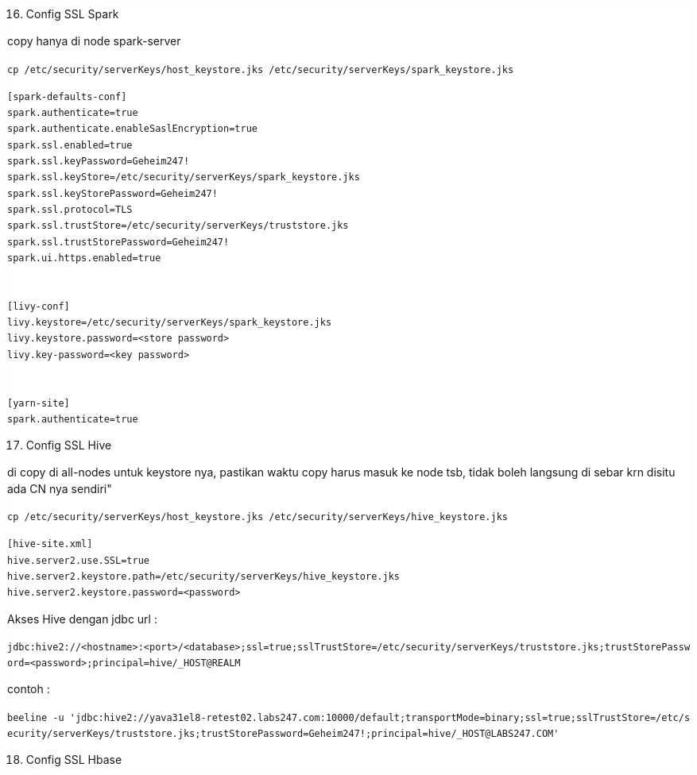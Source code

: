 16. Config SSL Spark

copy hanya di node spark-server

```
cp /etc/security/serverKeys/host_keystore.jks /etc/security/serverKeys/spark_keystore.jks
```

```
[spark-defaults-conf]
spark.authenticate=true
spark.authenticate.enableSaslEncryption=true
spark.ssl.enabled=true
spark.ssl.keyPassword=Geheim247!
spark.ssl.keyStore=/etc/security/serverKeys/spark_keystore.jks
spark.ssl.keyStorePassword=Geheim247!
spark.ssl.protocol=TLS
spark.ssl.trustStore=/etc/security/serverKeys/truststore.jks
spark.ssl.trustStorePassword=Geheim247!
spark.ui.https.enabled=true


[livy-conf]
livy.keystore=/etc/security/serverKeys/spark_keystore.jks
livy.keystore.password=<store password>
livy.key-password=<key password>


[yarn-site]
spark.authenticate=true
```
17. Config SSL Hive

di copy di all-nodes untuk keystore nya, pastikan waktu copy harus masuk ke node tsb, tidak boleh langsung di sebar krn disitu ada CN nya sendiri"

```
cp /etc/security/serverKeys/host_keystore.jks /etc/security/serverKeys/hive_keystore.jks
```

```
[hive-site.xml]
hive.server2.use.SSL=true
hive.server2.keystore.path=/etc/security/serverKeys/hive_keystore.jks
hive.server2.keystore.password=<password>
```
Akses Hive dengan jdbc url :

```
jdbc:hive2://<hostname>:<port>/<database>;ssl=true;sslTrustStore=/etc/security/serverKeys/truststore.jks;trustStorePassword=<password>;principal=hive/_HOST@REALM
```
contoh :

```
beeline -u 'jdbc:hive2://yava31el8-retest02.labs247.com:10000/default;transportMode=binary;ssl=true;sslTrustStore=/etc/security/serverKeys/truststore.jks;trustStorePassword=Geheim247!;principal=hive/_HOST@LABS247.COM'
```
18. Config SSL Hbase

